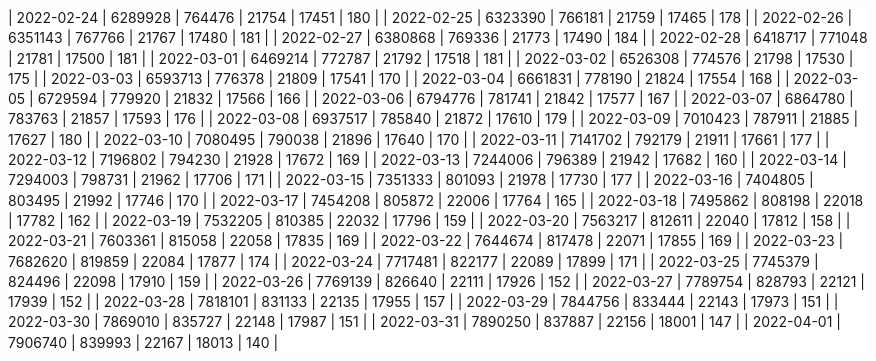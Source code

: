 | 2022-02-24 | 6289928 | 764476 | 21754 | 17451 | 180 |
| 2022-02-25 | 6323390 | 766181 | 21759 | 17465 | 178 |
| 2022-02-26 | 6351143 | 767766 | 21767 | 17480 | 181 |
| 2022-02-27 | 6380868 | 769336 | 21773 | 17490 | 184 |
| 2022-02-28 | 6418717 | 771048 | 21781 | 17500 | 181 |
| 2022-03-01 | 6469214 | 772787 | 21792 | 17518 | 181 |
| 2022-03-02 | 6526308 | 774576 | 21798 | 17530 | 175 |
| 2022-03-03 | 6593713 | 776378 | 21809 | 17541 | 170 |
| 2022-03-04 | 6661831 | 778190 | 21824 | 17554 | 168 |
| 2022-03-05 | 6729594 | 779920 | 21832 | 17566 | 166 |
| 2022-03-06 | 6794776 | 781741 | 21842 | 17577 | 167 |
| 2022-03-07 | 6864780 | 783763 | 21857 | 17593 | 176 |
| 2022-03-08 | 6937517 | 785840 | 21872 | 17610 | 179 |
| 2022-03-09 | 7010423 | 787911 | 21885 | 17627 | 180 |
| 2022-03-10 | 7080495 | 790038 | 21896 | 17640 | 170 |
| 2022-03-11 | 7141702 | 792179 | 21911 | 17661 | 177 |
| 2022-03-12 | 7196802 | 794230 | 21928 | 17672 | 169 |
| 2022-03-13 | 7244006 | 796389 | 21942 | 17682 | 160 |
| 2022-03-14 | 7294003 | 798731 | 21962 | 17706 | 171 |
| 2022-03-15 | 7351333 | 801093 | 21978 | 17730 | 177 |
| 2022-03-16 | 7404805 | 803495 | 21992 | 17746 | 170 |
| 2022-03-17 | 7454208 | 805872 | 22006 | 17764 | 165 |
| 2022-03-18 | 7495862 | 808198 | 22018 | 17782 | 162 |
| 2022-03-19 | 7532205 | 810385 | 22032 | 17796 | 159 |
| 2022-03-20 | 7563217 | 812611 | 22040 | 17812 | 158 |
| 2022-03-21 | 7603361 | 815058 | 22058 | 17835 | 169 |
| 2022-03-22 | 7644674 | 817478 | 22071 | 17855 | 169 |
| 2022-03-23 | 7682620 | 819859 | 22084 | 17877 | 174 |
| 2022-03-24 | 7717481 | 822177 | 22089 | 17899 | 171 |
| 2022-03-25 | 7745379 | 824496 | 22098 | 17910 | 159 |
| 2022-03-26 | 7769139 | 826640 | 22111 | 17926 | 152 |
| 2022-03-27 | 7789754 | 828793 | 22121 | 17939 | 152 |
| 2022-03-28 | 7818101 | 831133 | 22135 | 17955 | 157 |
| 2022-03-29 | 7844756 | 833444 | 22143 | 17973 | 151 |
| 2022-03-30 | 7869010 | 835727 | 22148 | 17987 | 151 |
| 2022-03-31 | 7890250 | 837887 | 22156 | 18001 | 147 |
| 2022-04-01 | 7906740 | 839993 | 22167 | 18013 | 140 |
